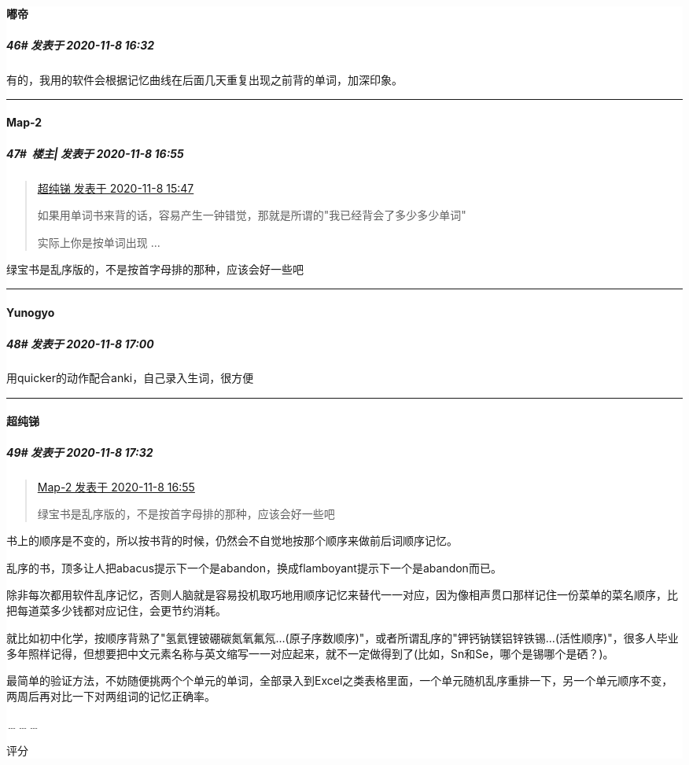 ####  嘟帝  
##### 46#       发表于 2020-11-8 16:32


有的，我用的软件会根据记忆曲线在后面几天重复出现之前背的单词，加深印象。


-----

####  Map-2  
##### 47#         楼主| 发表于 2020-11-8 16:55


<blockquote><a href="httphttps://bbs.saraba1st.com/2b/forum.php?mod=redirect&amp;goto=findpost&amp;pid=49320911&amp;ptid=1970893" target="_blank">超纯锑 发表于 2020-11-8 15:47</a>

如果用单词书来背的话，容易产生一钟错觉，那就是所谓的"我已经背会了多少多少单词"


实际上你是按单词出现 ...</blockquote>
绿宝书是乱序版的，不是按首字母排的那种，应该会好一些吧


-----

####  Yunogyo  
##### 48#       发表于 2020-11-8 17:00


用quicker的动作配合anki，自己录入生词，很方便


-----

####  超纯锑  
##### 49#       发表于 2020-11-8 17:32


<blockquote><a href="httphttps://bbs.saraba1st.com/2b/forum.php?mod=redirect&amp;goto=findpost&amp;pid=49321533&amp;ptid=1970893" target="_blank">Map-2 发表于 2020-11-8 16:55</a>

绿宝书是乱序版的，不是按首字母排的那种，应该会好一些吧</blockquote>
书上的顺序是不变的，所以按书背的时候，仍然会不自觉地按那个顺序来做前后词顺序记忆。


乱序的书，顶多让人把abacus提示下一个是abandon，换成flamboyant提示下一个是abandon而已。


除非每次都用软件乱序记忆，否则人脑就是容易投机取巧地用顺序记忆来替代一一对应，因为像相声贯口那样记住一份菜单的菜名顺序，比把每道菜多少钱都对应记住，会更节约消耗。


就比如初中化学，按顺序背熟了"氢氦锂铍硼碳氮氧氟氖…(原子序数顺序)"，或者所谓乱序的"钾钙钠镁铝锌铁锡…(活性顺序)"，很多人毕业多年照样记得，但想要把中文元素名称与英文缩写一一对应起来，就不一定做得到了(比如，Sn和Se，哪个是锡哪个是硒？)。


最简单的验证方法，不妨随便挑两个个单元的单词，全部录入到Excel之类表格里面，一个单元随机乱序重排一下，另一个单元顺序不变，两周后再对比一下对两组词的记忆正确率。


﹍﹍﹍

评分

